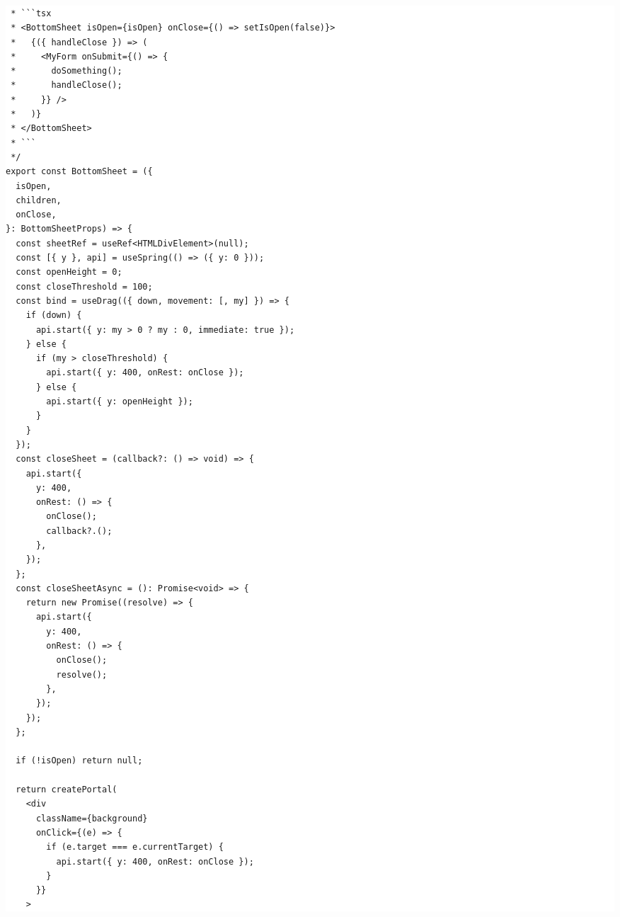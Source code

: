 ````tsx
 * ```tsx
 * <BottomSheet isOpen={isOpen} onClose={() => setIsOpen(false)}>
 *   {({ handleClose }) => (
 *     <MyForm onSubmit={() => {
 *       doSomething();
 *       handleClose();
 *     }} />
 *   )}
 * </BottomSheet>
 * ```
 */
export const BottomSheet = ({
  isOpen,
  children,
  onClose,
}: BottomSheetProps) => {
  const sheetRef = useRef<HTMLDivElement>(null);
  const [{ y }, api] = useSpring(() => ({ y: 0 }));
  const openHeight = 0;
  const closeThreshold = 100;
  const bind = useDrag(({ down, movement: [, my] }) => {
    if (down) {
      api.start({ y: my > 0 ? my : 0, immediate: true });
    } else {
      if (my > closeThreshold) {
        api.start({ y: 400, onRest: onClose });
      } else {
        api.start({ y: openHeight });
      }
    }
  });
  const closeSheet = (callback?: () => void) => {
    api.start({
      y: 400,
      onRest: () => {
        onClose();
        callback?.();
      },
    });
  };
  const closeSheetAsync = (): Promise<void> => {
    return new Promise((resolve) => {
      api.start({
        y: 400,
        onRest: () => {
          onClose();
          resolve();
        },
      });
    });
  };

  if (!isOpen) return null;

  return createPortal(
    <div
      className={background}
      onClick={(e) => {
        if (e.target === e.currentTarget) {
          api.start({ y: 400, onRest: onClose });
        }
      }}
    >
````